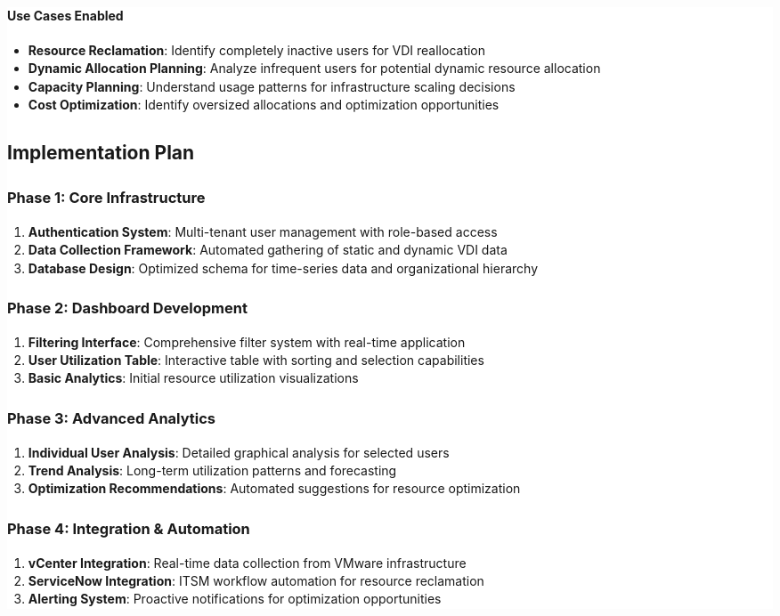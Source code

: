 #### Use Cases Enabled
- **Resource Reclamation**: Identify completely inactive users for VDI reallocation
- **Dynamic Allocation Planning**: Analyze infrequent users for potential dynamic resource allocation
- **Capacity Planning**: Understand usage patterns for infrastructure scaling decisions
- **Cost Optimization**: Identify oversized allocations and optimization opportunities

## Implementation Plan

### Phase 1: Core Infrastructure
1. **Authentication System**: Multi-tenant user management with role-based access
2. **Data Collection Framework**: Automated gathering of static and dynamic VDI data
3. **Database Design**: Optimized schema for time-series data and organizational hierarchy

### Phase 2: Dashboard Development
1. **Filtering Interface**: Comprehensive filter system with real-time application
2. **User Utilization Table**: Interactive table with sorting and selection capabilities
3. **Basic Analytics**: Initial resource utilization visualizations

### Phase 3: Advanced Analytics
1. **Individual User Analysis**: Detailed graphical analysis for selected users
2. **Trend Analysis**: Long-term utilization patterns and forecasting
3. **Optimization Recommendations**: Automated suggestions for resource optimization

### Phase 4: Integration & Automation
1. **vCenter Integration**: Real-time data collection from VMware infrastructure
2. **ServiceNow Integration**: ITSM workflow automation for resource reclamation
3. **Alerting System**: Proactive notifications for optimization opportunities




